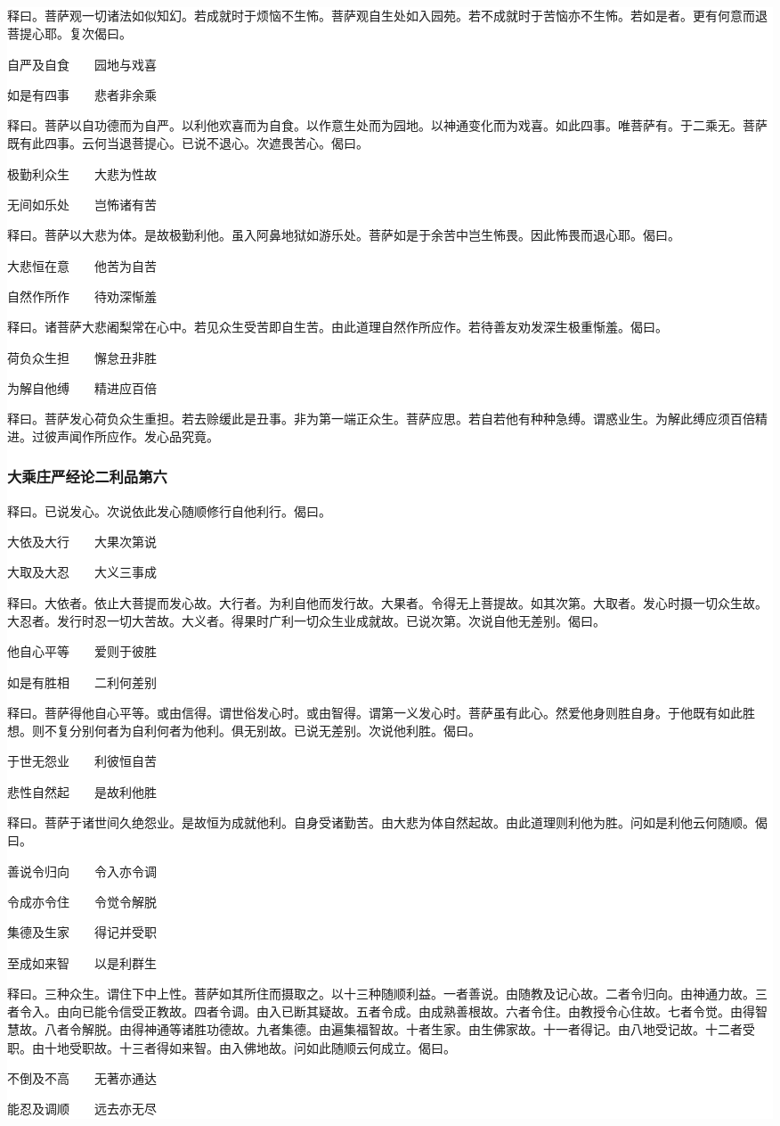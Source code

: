 释曰。菩萨观一切诸法如似知幻。若成就时于烦恼不生怖。菩萨观自生处如入园苑。若不成就时于苦恼亦不生怖。若如是者。更有何意而退菩提心耶。复次偈曰。  

自严及自食　　园地与戏喜  

如是有四事　　悲者非余乘  

释曰。菩萨以自功德而为自严。以利他欢喜而为自食。以作意生处而为园地。以神通变化而为戏喜。如此四事。唯菩萨有。于二乘无。菩萨既有此四事。云何当退菩提心。已说不退心。次遮畏苦心。偈曰。  

极勤利众生　　大悲为性故  

无间如乐处　　岂怖诸有苦  

释曰。菩萨以大悲为体。是故极勤利他。虽入阿鼻地狱如游乐处。菩萨如是于余苦中岂生怖畏。因此怖畏而退心耶。偈曰。  

大悲恒在意　　他苦为自苦  

自然作所作　　待劝深惭羞  

释曰。诸菩萨大悲阇梨常在心中。若见众生受苦即自生苦。由此道理自然作所应作。若待善友劝发深生极重惭羞。偈曰。  

荷负众生担　　懈怠丑非胜  

为解自他缚　　精进应百倍  

释曰。菩萨发心荷负众生重担。若去赊缓此是丑事。非为第一端正众生。菩萨应思。若自若他有种种急缚。谓惑业生。为解此缚应须百倍精进。过彼声闻作所应作。发心品究竟。  

### 大乘庄严经论二利品第六

释曰。已说发心。次说依此发心随顺修行自他利行。偈曰。  

大依及大行　　大果次第说  

大取及大忍　　大义三事成  

释曰。大依者。依止大菩提而发心故。大行者。为利自他而发行故。大果者。令得无上菩提故。如其次第。大取者。发心时摄一切众生故。大忍者。发行时忍一切大苦故。大义者。得果时广利一切众生业成就故。已说次第。次说自他无差别。偈曰。  

他自心平等　　爱则于彼胜  

如是有胜相　　二利何差别  

释曰。菩萨得他自心平等。或由信得。谓世俗发心时。或由智得。谓第一义发心时。菩萨虽有此心。然爱他身则胜自身。于他既有如此胜想。则不复分别何者为自利何者为他利。俱无别故。已说无差别。次说他利胜。偈曰。  

于世无怨业　　利彼恒自苦  

悲性自然起　　是故利他胜  

释曰。菩萨于诸世间久绝怨业。是故恒为成就他利。自身受诸勤苦。由大悲为体自然起故。由此道理则利他为胜。问如是利他云何随顺。偈曰。  

善说令归向　　令入亦令调  

令成亦令住　　令觉令解脱  

集德及生家　　得记并受职  

至成如来智　　以是利群生  

释曰。三种众生。谓住下中上性。菩萨如其所住而摄取之。以十三种随顺利益。一者善说。由随教及记心故。二者令归向。由神通力故。三者令入。由向已能令信受正教故。四者令调。由入已断其疑故。五者令成。由成熟善根故。六者令住。由教授令心住故。七者令觉。由得智慧故。八者令解脱。由得神通等诸胜功德故。九者集德。由遍集福智故。十者生家。由生佛家故。十一者得记。由八地受记故。十二者受职。由十地受职故。十三者得如来智。由入佛地故。问如此随顺云何成立。偈曰。  

不倒及不高　　无著亦通达  

能忍及调顺　　远去亦无尽  
